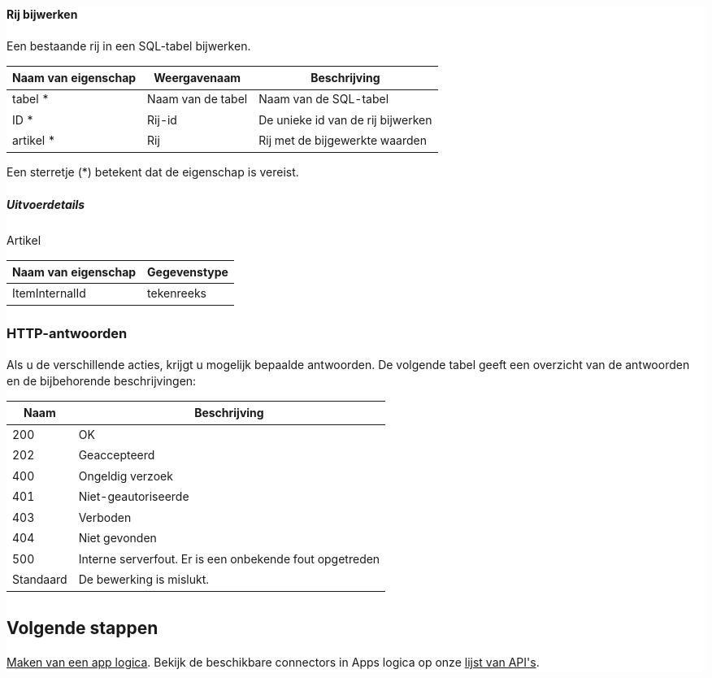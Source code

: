 #### <a name="update-row"></a>Rij bijwerken 
Een bestaande rij in een SQL-tabel bijwerken.  

|Naam van eigenschap| Weergavenaam|Beschrijving|
| ---|---|---|
|tabel *|Naam van de tabel|Naam van de SQL-tabel|
|ID *|Rij-id|De unieke id van de rij bijwerken|
|artikel *|Rij|Rij met de bijgewerkte waarden|

Een sterretje (*) betekent dat de eigenschap is vereist.

##### <a name="output-details"></a>Uitvoerdetails  
Artikel

| Naam van eigenschap | Gegevenstype |
|---|---|
|ItemInternalId|tekenreeks|


### <a name="http-responses"></a>HTTP-antwoorden

Als u de verschillende acties, krijgt u mogelijk bepaalde antwoorden. De volgende tabel geeft een overzicht van de antwoorden en de bijbehorende beschrijvingen:  

|Naam|Beschrijving|
|---|---|
|200|OK|
|202|Geaccepteerd|
|400|Ongeldig verzoek|
|401|Niet-geautoriseerde|
|403|Verboden|
|404|Niet gevonden|
|500|Interne serverfout. Er is een onbekende fout opgetreden|
|Standaard|De bewerking is mislukt.|


## <a name="next-steps"></a>Volgende stappen

[Maken van een app logica](../app-service-logic/app-service-logic-create-a-logic-app.md). Bekijk de beschikbare connectors in Apps logica op onze [lijst van API's](apis-list.md).
